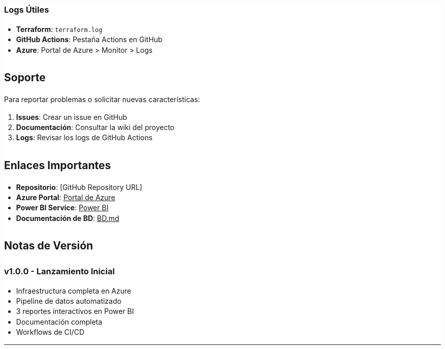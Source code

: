 ### Logs Útiles
- **Terraform**: `terraform.log`
- **GitHub Actions**: Pestaña Actions en GitHub
- **Azure**: Portal de Azure > Monitor > Logs

## Soporte

Para reportar problemas o solicitar nuevas características:

1. **Issues**: Crear un issue en GitHub
2. **Documentación**: Consultar la wiki del proyecto
3. **Logs**: Revisar los logs de GitHub Actions

## Enlaces Importantes

- **Repositorio**: [GitHub Repository URL]
- **Azure Portal**: [Portal de Azure](https://portal.azure.com)
- **Power BI Service**: [Power BI](https://app.powerbi.com)
- **Documentación de BD**: [BD.md](./BD.md)

## Notas de Versión

### v1.0.0 - Lanzamiento Inicial
- Infraestructura completa en Azure
- Pipeline de datos automatizado
- 3 reportes interactivos en Power BI
- Documentación completa
-  Workflows de CI/CD

---

